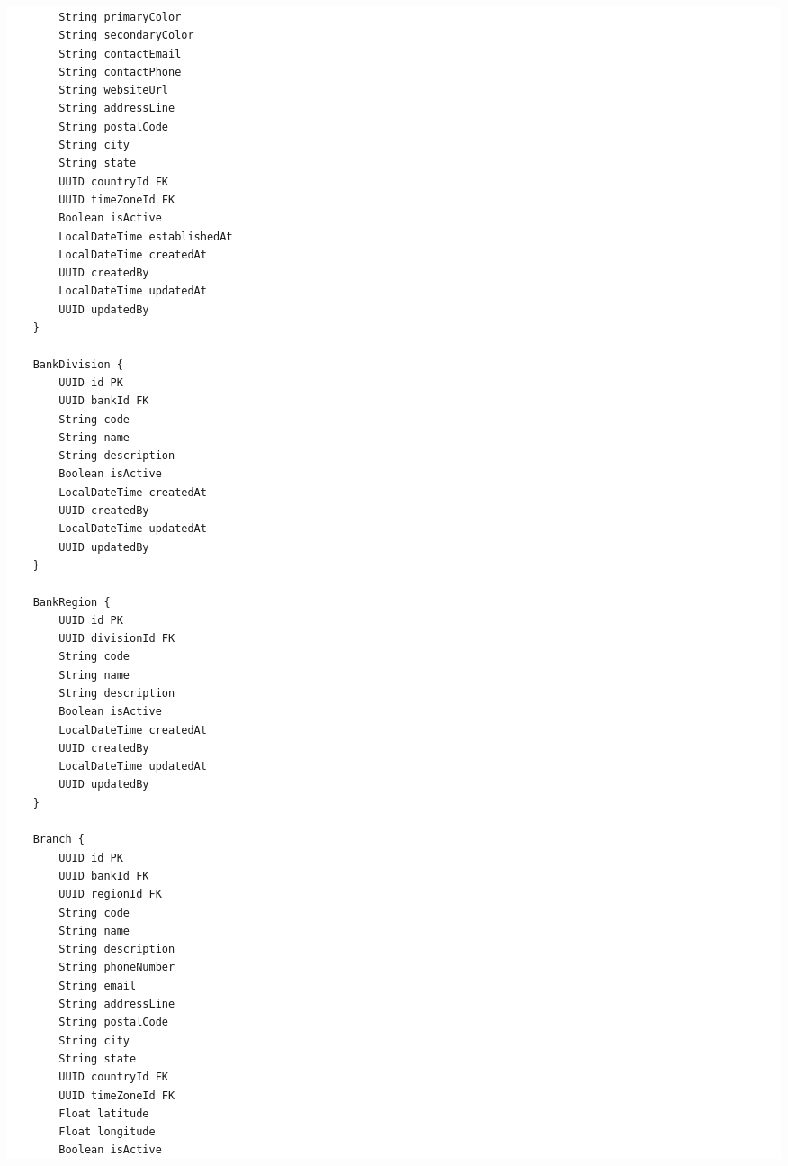```mermaid
        String primaryColor
        String secondaryColor
        String contactEmail
        String contactPhone
        String websiteUrl
        String addressLine
        String postalCode
        String city
        String state
        UUID countryId FK
        UUID timeZoneId FK
        Boolean isActive
        LocalDateTime establishedAt
        LocalDateTime createdAt
        UUID createdBy
        LocalDateTime updatedAt
        UUID updatedBy
    }

    BankDivision {
        UUID id PK
        UUID bankId FK
        String code
        String name
        String description
        Boolean isActive
        LocalDateTime createdAt
        UUID createdBy
        LocalDateTime updatedAt
        UUID updatedBy
    }

    BankRegion {
        UUID id PK
        UUID divisionId FK
        String code
        String name
        String description
        Boolean isActive
        LocalDateTime createdAt
        UUID createdBy
        LocalDateTime updatedAt
        UUID updatedBy
    }

    Branch {
        UUID id PK
        UUID bankId FK
        UUID regionId FK
        String code
        String name
        String description
        String phoneNumber
        String email
        String addressLine
        String postalCode
        String city
        String state
        UUID countryId FK
        UUID timeZoneId FK
        Float latitude
        Float longitude
        Boolean isActive
```